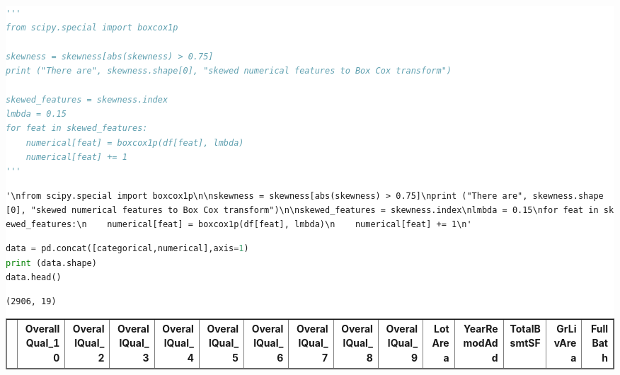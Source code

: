


```python
'''
from scipy.special import boxcox1p

skewness = skewness[abs(skewness) > 0.75]
print ("There are", skewness.shape[0], "skewed numerical features to Box Cox transform")

skewed_features = skewness.index
lmbda = 0.15
for feat in skewed_features:
    numerical[feat] = boxcox1p(df[feat], lmbda)
    numerical[feat] += 1
'''
```




    '\nfrom scipy.special import boxcox1p\n\nskewness = skewness[abs(skewness) > 0.75]\nprint ("There are", skewness.shape[0], "skewed numerical features to Box Cox transform")\n\nskewed_features = skewness.index\nlmbda = 0.15\nfor feat in skewed_features:\n    numerical[feat] = boxcox1p(df[feat], lmbda)\n    numerical[feat] += 1\n'




```python
data = pd.concat([categorical,numerical],axis=1)
print (data.shape)
data.head()
```

    (2906, 19)
    




<div>
<style>
    .dataframe thead tr:only-child th {
        text-align: right;
    }

    .dataframe thead th {
        text-align: left;
    }

    .dataframe tbody tr th {
        vertical-align: top;
    }
</style>
<table border="1" class="dataframe">
  <thead>
    <tr style="text-align: right;">
      <th></th>
      <th>OverallQual_10</th>
      <th>OverallQual_2</th>
      <th>OverallQual_3</th>
      <th>OverallQual_4</th>
      <th>OverallQual_5</th>
      <th>OverallQual_6</th>
      <th>OverallQual_7</th>
      <th>OverallQual_8</th>
      <th>OverallQual_9</th>
      <th>LotArea</th>
      <th>YearRemodAdd</th>
      <th>TotalBsmtSF</th>
      <th>GrLivArea</th>
      <th>FullBath</th>